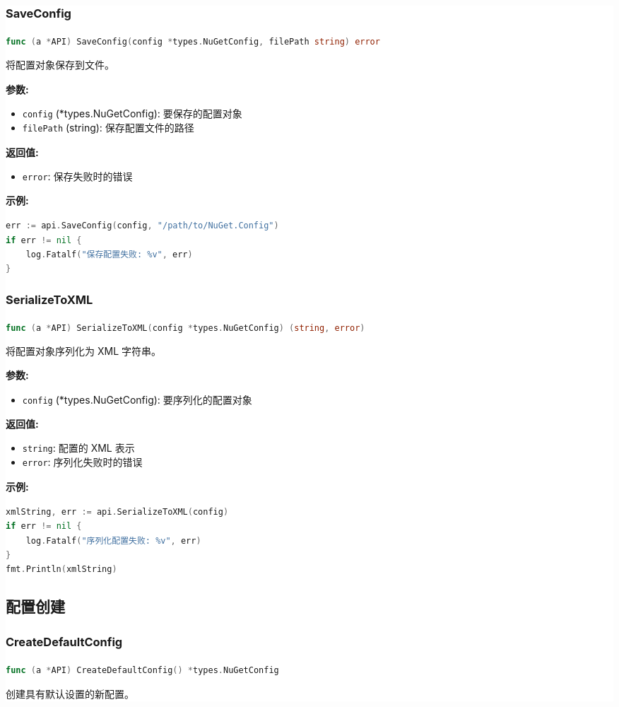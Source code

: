 ### SaveConfig

```go
func (a *API) SaveConfig(config *types.NuGetConfig, filePath string) error
```

将配置对象保存到文件。

**参数:**
- `config` (*types.NuGetConfig): 要保存的配置对象
- `filePath` (string): 保存配置文件的路径

**返回值:**
- `error`: 保存失败时的错误

**示例:**
```go
err := api.SaveConfig(config, "/path/to/NuGet.Config")
if err != nil {
    log.Fatalf("保存配置失败: %v", err)
}
```

### SerializeToXML

```go
func (a *API) SerializeToXML(config *types.NuGetConfig) (string, error)
```

将配置对象序列化为 XML 字符串。

**参数:**
- `config` (*types.NuGetConfig): 要序列化的配置对象

**返回值:**
- `string`: 配置的 XML 表示
- `error`: 序列化失败时的错误

**示例:**
```go
xmlString, err := api.SerializeToXML(config)
if err != nil {
    log.Fatalf("序列化配置失败: %v", err)
}
fmt.Println(xmlString)
```

## 配置创建

### CreateDefaultConfig

```go
func (a *API) CreateDefaultConfig() *types.NuGetConfig
```

创建具有默认设置的新配置。
